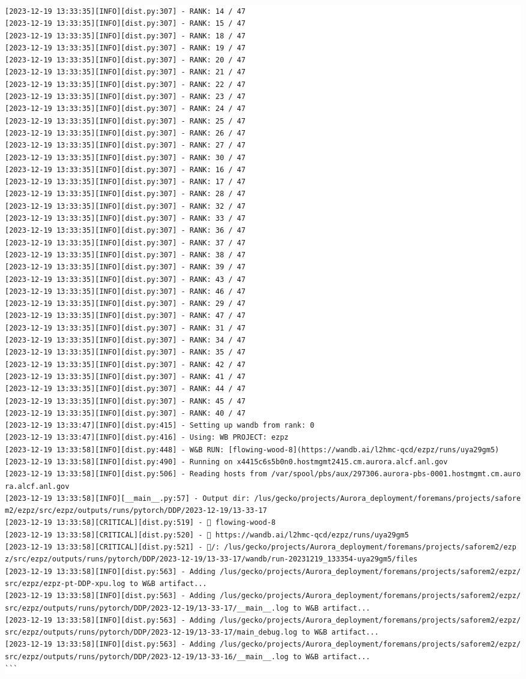     [2023-12-19 13:33:35][INFO][dist.py:307] - RANK: 14 / 47
    [2023-12-19 13:33:35][INFO][dist.py:307] - RANK: 15 / 47
    [2023-12-19 13:33:35][INFO][dist.py:307] - RANK: 18 / 47
    [2023-12-19 13:33:35][INFO][dist.py:307] - RANK: 19 / 47
    [2023-12-19 13:33:35][INFO][dist.py:307] - RANK: 20 / 47
    [2023-12-19 13:33:35][INFO][dist.py:307] - RANK: 21 / 47
    [2023-12-19 13:33:35][INFO][dist.py:307] - RANK: 22 / 47
    [2023-12-19 13:33:35][INFO][dist.py:307] - RANK: 23 / 47
    [2023-12-19 13:33:35][INFO][dist.py:307] - RANK: 24 / 47
    [2023-12-19 13:33:35][INFO][dist.py:307] - RANK: 25 / 47
    [2023-12-19 13:33:35][INFO][dist.py:307] - RANK: 26 / 47
    [2023-12-19 13:33:35][INFO][dist.py:307] - RANK: 27 / 47
    [2023-12-19 13:33:35][INFO][dist.py:307] - RANK: 30 / 47
    [2023-12-19 13:33:35][INFO][dist.py:307] - RANK: 16 / 47
    [2023-12-19 13:33:35][INFO][dist.py:307] - RANK: 17 / 47
    [2023-12-19 13:33:35][INFO][dist.py:307] - RANK: 28 / 47
    [2023-12-19 13:33:35][INFO][dist.py:307] - RANK: 32 / 47
    [2023-12-19 13:33:35][INFO][dist.py:307] - RANK: 33 / 47
    [2023-12-19 13:33:35][INFO][dist.py:307] - RANK: 36 / 47
    [2023-12-19 13:33:35][INFO][dist.py:307] - RANK: 37 / 47
    [2023-12-19 13:33:35][INFO][dist.py:307] - RANK: 38 / 47
    [2023-12-19 13:33:35][INFO][dist.py:307] - RANK: 39 / 47
    [2023-12-19 13:33:35][INFO][dist.py:307] - RANK: 43 / 47
    [2023-12-19 13:33:35][INFO][dist.py:307] - RANK: 46 / 47
    [2023-12-19 13:33:35][INFO][dist.py:307] - RANK: 29 / 47
    [2023-12-19 13:33:35][INFO][dist.py:307] - RANK: 47 / 47
    [2023-12-19 13:33:35][INFO][dist.py:307] - RANK: 31 / 47
    [2023-12-19 13:33:35][INFO][dist.py:307] - RANK: 34 / 47
    [2023-12-19 13:33:35][INFO][dist.py:307] - RANK: 35 / 47
    [2023-12-19 13:33:35][INFO][dist.py:307] - RANK: 42 / 47
    [2023-12-19 13:33:35][INFO][dist.py:307] - RANK: 41 / 47
    [2023-12-19 13:33:35][INFO][dist.py:307] - RANK: 44 / 47
    [2023-12-19 13:33:35][INFO][dist.py:307] - RANK: 45 / 47
    [2023-12-19 13:33:35][INFO][dist.py:307] - RANK: 40 / 47
    [2023-12-19 13:33:47][INFO][dist.py:415] - Setting up wandb from rank: 0
    [2023-12-19 13:33:47][INFO][dist.py:416] - Using: WB PROJECT: ezpz
    [2023-12-19 13:33:58][INFO][dist.py:448] - W&B RUN: [flowing-wood-8](https://wandb.ai/l2hmc-qcd/ezpz/runs/uya29gm5)
    [2023-12-19 13:33:58][INFO][dist.py:490] - Running on x4415c6s5b0n0.hostmgmt2415.cm.aurora.alcf.anl.gov
    [2023-12-19 13:33:58][INFO][dist.py:506] - Reading hosts from /var/spool/pbs/aux/297306.aurora-pbs-0001.hostmgmt.cm.aurora.alcf.anl.gov
    [2023-12-19 13:33:58][INFO][__main__.py:57] - Output dir: /lus/gecko/projects/Aurora_deployment/foremans/projects/saforem2/ezpz/src/ezpz/outputs/runs/pytorch/DDP/2023-12-19/13-33-17
    [2023-12-19 13:33:58][CRITICAL][dist.py:519] - 🚀 flowing-wood-8
    [2023-12-19 13:33:58][CRITICAL][dist.py:520] - 🔗 https://wandb.ai/l2hmc-qcd/ezpz/runs/uya29gm5
    [2023-12-19 13:33:58][CRITICAL][dist.py:521] - 📂/: /lus/gecko/projects/Aurora_deployment/foremans/projects/saforem2/ezpz/src/ezpz/outputs/runs/pytorch/DDP/2023-12-19/13-33-17/wandb/run-20231219_133354-uya29gm5/files
    [2023-12-19 13:33:58][INFO][dist.py:563] - Adding /lus/gecko/projects/Aurora_deployment/foremans/projects/saforem2/ezpz/src/ezpz/ezpz-pt-DDP-xpu.log to W&B artifact...
    [2023-12-19 13:33:58][INFO][dist.py:563] - Adding /lus/gecko/projects/Aurora_deployment/foremans/projects/saforem2/ezpz/src/ezpz/outputs/runs/pytorch/DDP/2023-12-19/13-33-17/__main__.log to W&B artifact...
    [2023-12-19 13:33:58][INFO][dist.py:563] - Adding /lus/gecko/projects/Aurora_deployment/foremans/projects/saforem2/ezpz/src/ezpz/outputs/runs/pytorch/DDP/2023-12-19/13-33-17/main_debug.log to W&B artifact...
    [2023-12-19 13:33:58][INFO][dist.py:563] - Adding /lus/gecko/projects/Aurora_deployment/foremans/projects/saforem2/ezpz/src/ezpz/outputs/runs/pytorch/DDP/2023-12-19/13-33-16/__main__.log to W&B artifact...
    ```
